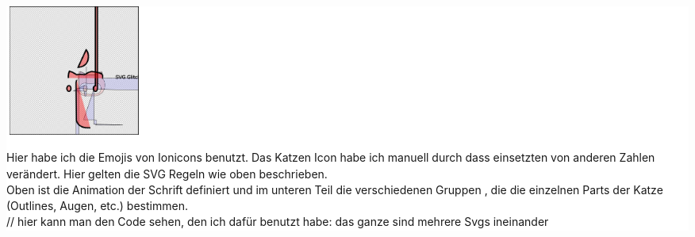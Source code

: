 <img src="svgglitch.png" width="171" height="162" alt="SVG Glitch Katze"/>

Hier habe ich die Emojis von Ionicons benutzt. Das Katzen Icon habe ich manuell durch dass einsetzten von anderen Zahlen verändert.
Hier gelten die SVG Regeln wie oben beschrieben.   
Oben ist die Animation der Schrift definiert und im unteren Teil die verschiedenen Gruppen <kbd><g></kbd>,  die die einzelnen Parts der Katze (Outlines, Augen, etc.) bestimmen.   
// hier kann man den Code sehen, den ich dafür benutzt habe: das ganze sind mehrere Svgs ineinander 

